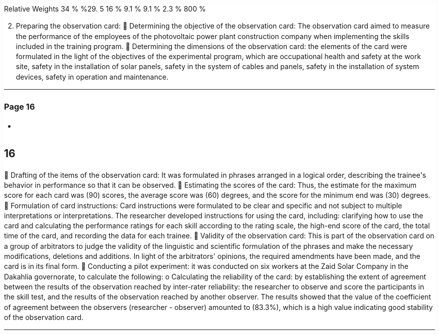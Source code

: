 Relative Weights 
34
% 
%29.
5 
16
% 
9.1
% 
9.1
% 
2.3
% 
800
% 

2. Preparing the observation card: 
 Determining the objective of the observation card: The observation card aimed to measure 
the performance of the employees of the photovoltaic power plant construction company 
when implementing the skills included in the training program. 
 Determining the dimensions of the observation card: the elements of the card were 
formulated in the light of the objectives of the experimental program, which are 
occupational health and safety at the work site, safety in the installation of solar panels, 
safety in the system of cables and panels, safety in the installation of system devices, safety 
in operation and maintenance.

---


### Page 16

- 
16
 - 

 Drafting of the items of the observation card: It was formulated in phrases arranged in a 
logical order, describing the trainee's behavior in performance so that it can be observed. 
 Estimating the scores of the card: Thus, the estimate for the maximum score for each card 
was (90) scores, the average score was (60) degrees, and the score for the minimum end 
was (30) degrees. 
 Formulation of card instructions: Card instructions were formulated to be clear and specific 
and not subject to multiple interpretations or interpretations. The researcher developed 
instructions for using the card, including: clarifying how to use the card and calculating the 
performance ratings for each skill according to the rating scale, the high-end score of the 
card, the total time of the card, and recording the data for each trainee. 
 Validity of the observation card: This is part of the observation card on a group of 
arbitrators to judge the validity of the linguistic and scientific formulation of the phrases 
and make the necessary modifications, deletions and additions. In light of the arbitrators' 
opinions, the required amendments have been made, and the card is in its final form. 
 Conducting a pilot experiment: it was conducted on six workers at the Zaid Solar Company 
in the Dakahlia governorate, to calculate the following: 
o Calculating the reliability of the card: by establishing the extent of agreement 
between the results of the observation reached by inter-rater reliability: the 
researcher to observe and score the participants in the skill test, and the results 
of the observation reached by another observer. The results showed that the 
value of the coefficient of agreement between the observers (researcher - 
observer) amounted to (83.3%), which is a high value indicating good stability 
of the observation card.

---